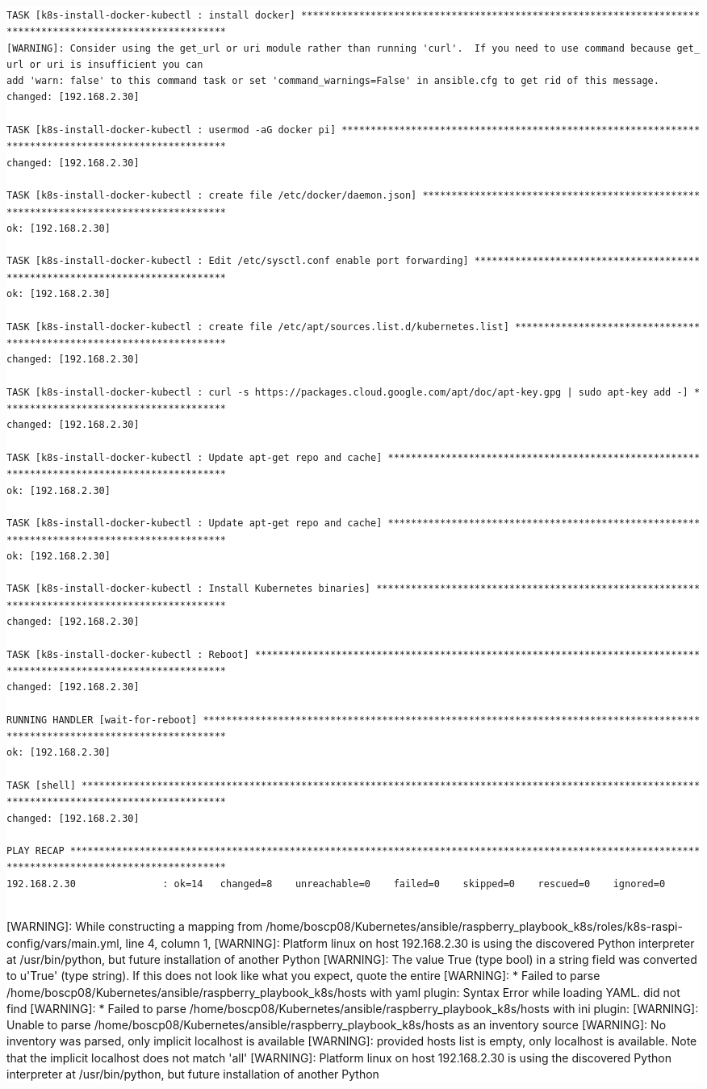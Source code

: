````
TASK [k8s-install-docker-kubectl : install docker] ***********************************************************************************************************
[WARNING]: Consider using the get_url or uri module rather than running 'curl'.  If you need to use command because get_url or uri is insufficient you can
add 'warn: false' to this command task or set 'command_warnings=False' in ansible.cfg to get rid of this message.
changed: [192.168.2.30]

TASK [k8s-install-docker-kubectl : usermod -aG docker pi] ****************************************************************************************************
changed: [192.168.2.30]

TASK [k8s-install-docker-kubectl : create file /etc/docker/daemon.json] **************************************************************************************
ok: [192.168.2.30]

TASK [k8s-install-docker-kubectl : Edit /etc/sysctl.conf enable port forwarding] *****************************************************************************
ok: [192.168.2.30]

TASK [k8s-install-docker-kubectl : create file /etc/apt/sources.list.d/kubernetes.list] **********************************************************************
changed: [192.168.2.30]

TASK [k8s-install-docker-kubectl : curl -s https://packages.cloud.google.com/apt/doc/apt-key.gpg | sudo apt-key add -] ***************************************
changed: [192.168.2.30]

TASK [k8s-install-docker-kubectl : Update apt-get repo and cache] ********************************************************************************************
ok: [192.168.2.30]

TASK [k8s-install-docker-kubectl : Update apt-get repo and cache] ********************************************************************************************
ok: [192.168.2.30]

TASK [k8s-install-docker-kubectl : Install Kubernetes binaries] **********************************************************************************************
changed: [192.168.2.30]

TASK [k8s-install-docker-kubectl : Reboot] *******************************************************************************************************************
changed: [192.168.2.30]

RUNNING HANDLER [wait-for-reboot] ****************************************************************************************************************************
ok: [192.168.2.30]

TASK [shell] *************************************************************************************************************************************************
changed: [192.168.2.30]

PLAY RECAP ***************************************************************************************************************************************************
192.168.2.30               : ok=14   changed=8    unreachable=0    failed=0    skipped=0    rescued=0    ignored=0   


````


[WARNING]: While constructing a mapping from /home/boscp08/Kubernetes/ansible/raspberry_playbook_k8s/roles/k8s-raspi-config/vars/main.yml, line 4, column 1,
[WARNING]: Platform linux on host 192.168.2.30 is using the discovered Python interpreter at /usr/bin/python, but future installation of another Python
[WARNING]: The value True (type bool) in a string field was converted to u'True' (type string). If this does not look like what you expect, quote the entire
[WARNING]:  * Failed to parse /home/boscp08/Kubernetes/ansible/raspberry_playbook_k8s/hosts with yaml plugin: Syntax Error while loading YAML.   did not find
[WARNING]:  * Failed to parse /home/boscp08/Kubernetes/ansible/raspberry_playbook_k8s/hosts with ini plugin:
[WARNING]: Unable to parse /home/boscp08/Kubernetes/ansible/raspberry_playbook_k8s/hosts as an inventory source
[WARNING]: No inventory was parsed, only implicit localhost is available
[WARNING]: provided hosts list is empty, only localhost is available. Note that the implicit localhost does not match 'all'
[WARNING]: Platform linux on host 192.168.2.30 is using the discovered Python interpreter at /usr/bin/python, but future installation of another Python